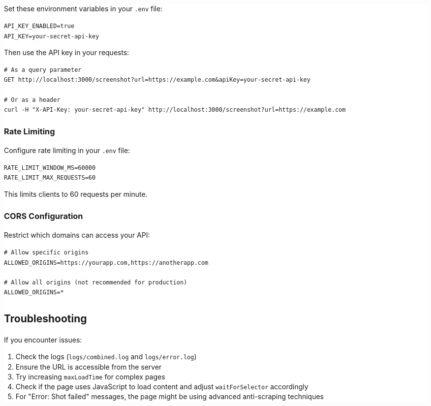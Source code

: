 Set these environment variables in your `.env` file:

```
API_KEY_ENABLED=true
API_KEY=your-secret-api-key
```

Then use the API key in your requests:

```
# As a query parameter
GET http://localhost:3000/screenshot?url=https://example.com&apiKey=your-secret-api-key

# Or as a header
curl -H "X-API-Key: your-secret-api-key" http://localhost:3000/screenshot?url=https://example.com
```

### Rate Limiting

Configure rate limiting in your `.env` file:

```
RATE_LIMIT_WINDOW_MS=60000
RATE_LIMIT_MAX_REQUESTS=60
```

This limits clients to 60 requests per minute.

### CORS Configuration

Restrict which domains can access your API:

```
# Allow specific origins
ALLOWED_ORIGINS=https://yourapp.com,https://anotherapp.com

# Allow all origins (not recommended for production)
ALLOWED_ORIGINS=*
```

## Troubleshooting

If you encounter issues:

1. Check the logs (`logs/combined.log` and `logs/error.log`)
2. Ensure the URL is accessible from the server
3. Try increasing `maxLoadTime` for complex pages
4. Check if the page uses JavaScript to load content and adjust `waitForSelector` accordingly
5. For "Error: Shot failed" messages, the page might be using advanced anti-scraping techniques